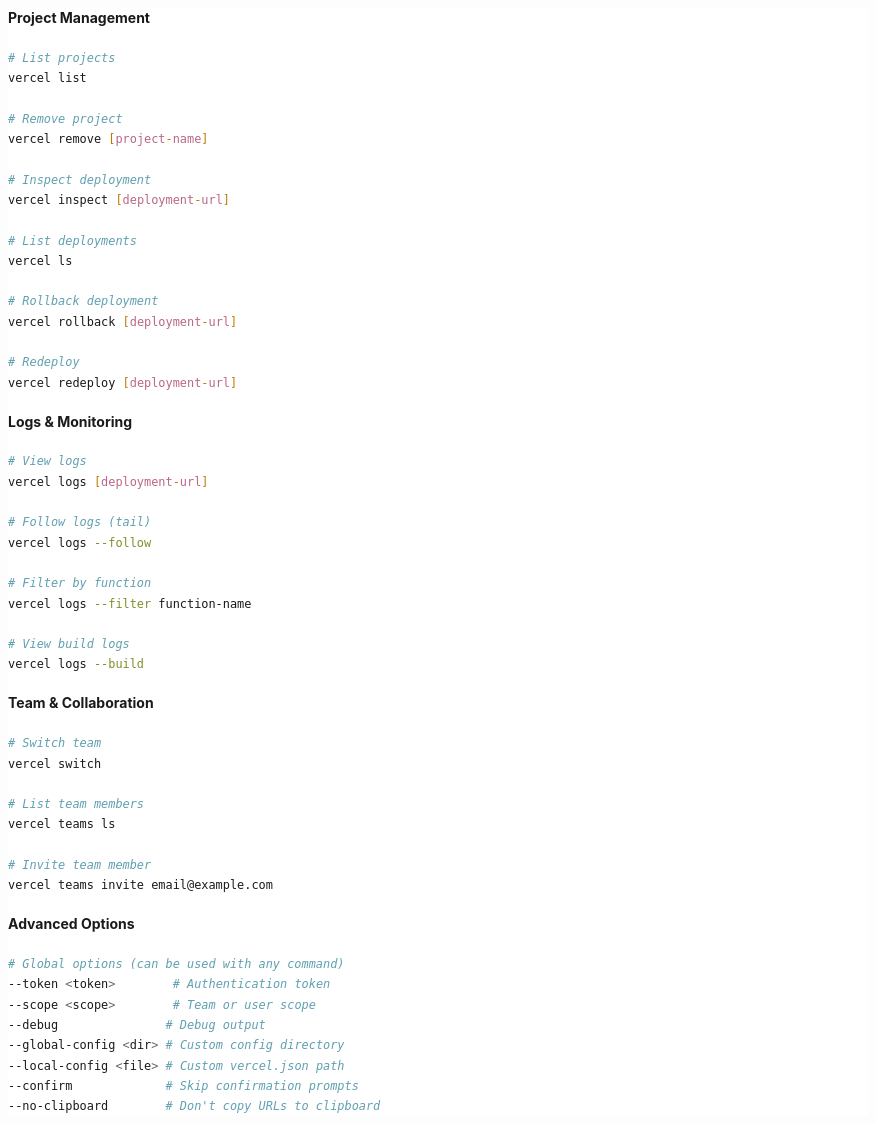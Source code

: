 #### Project Management

```bash
# List projects
vercel list

# Remove project
vercel remove [project-name]

# Inspect deployment
vercel inspect [deployment-url]

# List deployments
vercel ls

# Rollback deployment
vercel rollback [deployment-url]

# Redeploy
vercel redeploy [deployment-url]
```

#### Logs & Monitoring

```bash
# View logs
vercel logs [deployment-url]

# Follow logs (tail)
vercel logs --follow

# Filter by function
vercel logs --filter function-name

# View build logs
vercel logs --build
```

#### Team & Collaboration

```bash
# Switch team
vercel switch

# List team members
vercel teams ls

# Invite team member
vercel teams invite email@example.com
```

#### Advanced Options

```bash
# Global options (can be used with any command)
--token <token>        # Authentication token
--scope <scope>        # Team or user scope
--debug               # Debug output
--global-config <dir> # Custom config directory
--local-config <file> # Custom vercel.json path
--confirm             # Skip confirmation prompts
--no-clipboard        # Don't copy URLs to clipboard
```
